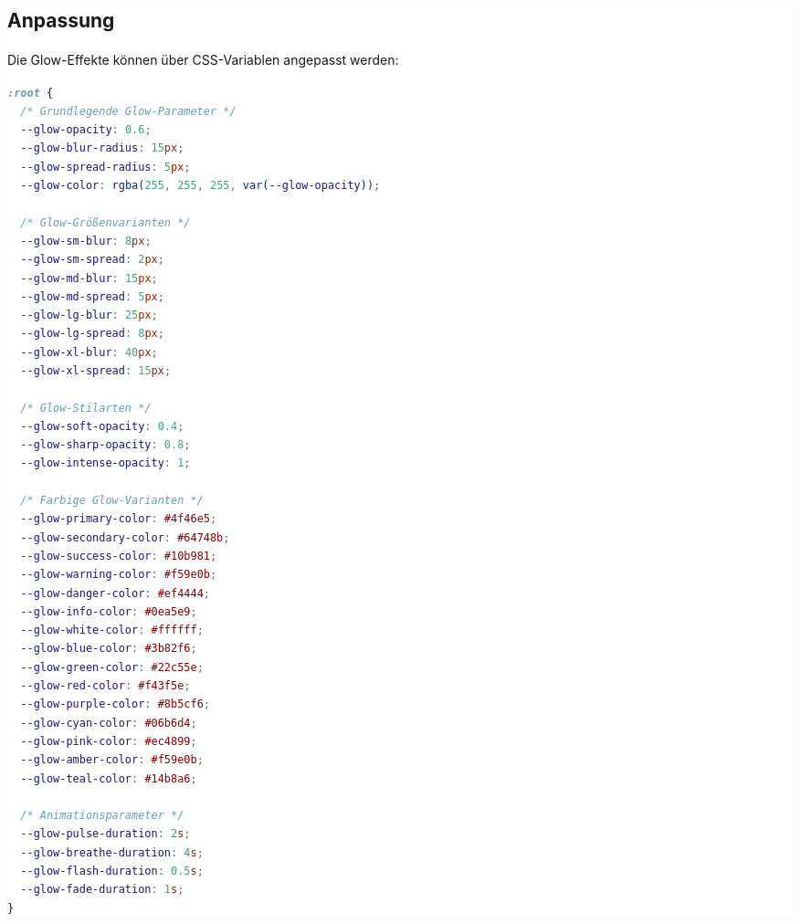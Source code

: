 ## Anpassung

Die Glow-Effekte können über CSS-Variablen angepasst werden:

```css
:root {
  /* Grundlegende Glow-Parameter */
  --glow-opacity: 0.6;
  --glow-blur-radius: 15px;
  --glow-spread-radius: 5px;
  --glow-color: rgba(255, 255, 255, var(--glow-opacity));
  
  /* Glow-Größenvarianten */
  --glow-sm-blur: 8px;
  --glow-sm-spread: 2px;
  --glow-md-blur: 15px;
  --glow-md-spread: 5px;
  --glow-lg-blur: 25px;
  --glow-lg-spread: 8px;
  --glow-xl-blur: 40px;
  --glow-xl-spread: 15px;
  
  /* Glow-Stilarten */
  --glow-soft-opacity: 0.4;
  --glow-sharp-opacity: 0.8;
  --glow-intense-opacity: 1;
  
  /* Farbige Glow-Varianten */
  --glow-primary-color: #4f46e5;
  --glow-secondary-color: #64748b;
  --glow-success-color: #10b981;
  --glow-warning-color: #f59e0b;
  --glow-danger-color: #ef4444;
  --glow-info-color: #0ea5e9;
  --glow-white-color: #ffffff;
  --glow-blue-color: #3b82f6;
  --glow-green-color: #22c55e;
  --glow-red-color: #f43f5e;
  --glow-purple-color: #8b5cf6;
  --glow-cyan-color: #06b6d4;
  --glow-pink-color: #ec4899;
  --glow-amber-color: #f59e0b;
  --glow-teal-color: #14b8a6;
  
  /* Animationsparameter */
  --glow-pulse-duration: 2s;
  --glow-breathe-duration: 4s;
  --glow-flash-duration: 0.5s;
  --glow-fade-duration: 1s;
}
```
